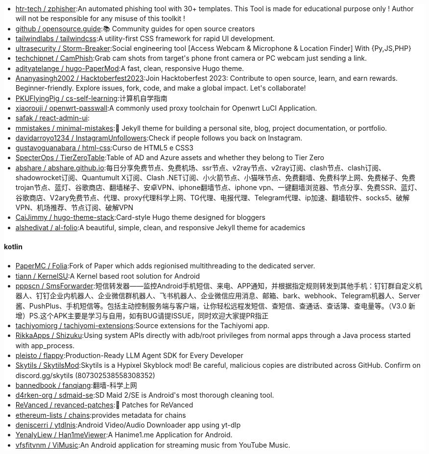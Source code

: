 * [htr-tech / zphisher](https://github.com/htr-tech/zphisher):An automated phishing tool with 30+ templates. This Tool is made for educational purpose only ! Author will not be responsible for any misuse of this toolkit !
* [github / opensource.guide](https://github.com/github/opensource.guide):📚 Community guides for open source creators
* [tailwindlabs / tailwindcss](https://github.com/tailwindlabs/tailwindcss):A utility-first CSS framework for rapid UI development.
* [ultrasecurity / Storm-Breaker](https://github.com/ultrasecurity/Storm-Breaker):Social engineering tool [Access Webcam & Microphone & Location Finder] With {Py,JS,PHP}
* [techchipnet / CamPhish](https://github.com/techchipnet/CamPhish):Grab cam shots from target's phone front camera or PC webcam just sending a link.
* [adityatelange / hugo-PaperMod](https://github.com/adityatelange/hugo-PaperMod):A fast, clean, responsive Hugo theme.
* [Ananyasingh2002 / Hacktoberfest2023](https://github.com/Ananyasingh2002/Hacktoberfest2023):Join Hacktoberfest 2023: Contribute to open source, learn, and earn rewards. Beginner-friendly. Explore issues, fork, code, and make a global impact. Let's collaborate!
* [PKUFlyingPig / cs-self-learning](https://github.com/PKUFlyingPig/cs-self-learning):计算机自学指南
* [xiaorouji / openwrt-passwall](https://github.com/xiaorouji/openwrt-passwall):A commonly used proxy toolchain for Openwrt LuCI Application.
* [safak / react-admin-ui](https://github.com/safak/react-admin-ui):
* [mmistakes / minimal-mistakes](https://github.com/mmistakes/minimal-mistakes):📐 Jekyll theme for building a personal site, blog, project documentation, or portfolio.
* [davidarroyo1234 / InstagramUnfollowers](https://github.com/davidarroyo1234/InstagramUnfollowers):Check if people follows you back on Instagram.
* [gustavoguanabara / html-css](https://github.com/gustavoguanabara/html-css):Curso de HTML5 e CSS3
* [SpecterOps / TierZeroTable](https://github.com/SpecterOps/TierZeroTable):Table of AD and Azure assets and whether they belong to Tier Zero
* [abshare / abshare.github.io](https://github.com/abshare/abshare.github.io):每日分享免费节点、免费机场、ssr节点、v2ray节点、v2ray订阅、clash节点、clash订阅、shadowrocket订阅、Quantumult X订阅、Clash .NET订阅、小火箭节点、小猫咪节点、免费翻墙、免费科学上网、免费梯子、免费trojan节点、蓝灯、谷歌商店、翻墙梯子、安卓VPN、iphone翻墙节点、iphone vpn、一键翻墙浏览器、节点分享、免费SSR、蓝灯、谷歌商店、V2ary免费节点、代理、proxy代理科学上网、TG代理、电报代理、Telegram代理、ip加速、翻墙软件、socks5、破解VPN、机场推荐、节点订阅、破解VPN
* [CaiJimmy / hugo-theme-stack](https://github.com/CaiJimmy/hugo-theme-stack):Card-style Hugo theme designed for bloggers
* [alshedivat / al-folio](https://github.com/alshedivat/al-folio):A beautiful, simple, clean, and responsive Jekyll theme for academics

#### kotlin
* [PaperMC / Folia](https://github.com/PaperMC/Folia):Fork of Paper which adds regionised multithreading to the dedicated server.
* [tiann / KernelSU](https://github.com/tiann/KernelSU):A Kernel based root solution for Android
* [pppscn / SmsForwarder](https://github.com/pppscn/SmsForwarder):短信转发器——监控Android手机短信、来电、APP通知，并根据指定规则转发到其他手机：钉钉群自定义机器人、钉钉企业内机器人、企业微信群机器人、飞书机器人、企业微信应用消息、邮箱、bark、webhook、Telegram机器人、Server酱、PushPlus、手机短信等。包括主动控制服务端与客户端，让你轻松远程发短信、查短信、查通话、查话簿、查电量等。（V3.0 新增）PS.这个APK主要是学习与自用，如有BUG请提ISSUE，同时欢迎大家提PR指正
* [tachiyomiorg / tachiyomi-extensions](https://github.com/tachiyomiorg/tachiyomi-extensions):Source extensions for the Tachiyomi app.
* [RikkaApps / Shizuku](https://github.com/RikkaApps/Shizuku):Using system APIs directly with adb/root privileges from normal apps through a Java process started with app_process.
* [pleisto / flappy](https://github.com/pleisto/flappy):Production-Ready LLM Agent SDK for Every Developer
* [Skytils / SkytilsMod](https://github.com/Skytils/SkytilsMod):Skytils is a Hypixel Skyblock mod! Be careful, malicious copies are distributed across GitHub. Confirm on discord.gg/skytils (807302538558308352)
* [bannedbook / fanqiang](https://github.com/bannedbook/fanqiang):翻墙-科学上网
* [d4rken-org / sdmaid-se](https://github.com/d4rken-org/sdmaid-se):SD Maid 2/SE is Android's most thorough cleaning tool.
* [ReVanced / revanced-patches](https://github.com/ReVanced/revanced-patches):🧩 Patches for ReVanced
* [ethereum-lists / chains](https://github.com/ethereum-lists/chains):provides metadata for chains
* [deniscerri / ytdlnis](https://github.com/deniscerri/ytdlnis):Android Video/Audio Downloader app using yt-dlp
* [YenalyLiew / Han1meViewer](https://github.com/YenalyLiew/Han1meViewer):A Hanime1.me Application for Android.
* [vfsfitvnm / ViMusic](https://github.com/vfsfitvnm/ViMusic):An Android application for streaming music from YouTube Music.